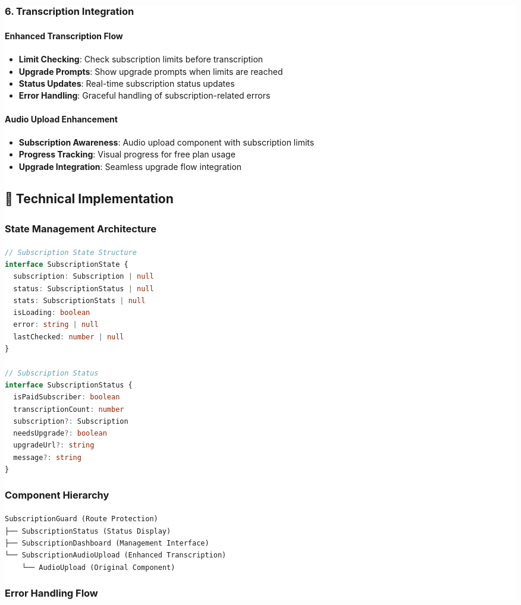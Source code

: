### 6. Transcription Integration

#### **Enhanced Transcription Flow**
- **Limit Checking**: Check subscription limits before transcription
- **Upgrade Prompts**: Show upgrade prompts when limits are reached
- **Status Updates**: Real-time subscription status updates
- **Error Handling**: Graceful handling of subscription-related errors

#### **Audio Upload Enhancement**
- **Subscription Awareness**: Audio upload component with subscription limits
- **Progress Tracking**: Visual progress for free plan usage
- **Upgrade Integration**: Seamless upgrade flow integration

## 🔧 Technical Implementation

### State Management Architecture

```typescript
// Subscription State Structure
interface SubscriptionState {
  subscription: Subscription | null
  status: SubscriptionStatus | null
  stats: SubscriptionStats | null
  isLoading: boolean
  error: string | null
  lastChecked: number | null
}

// Subscription Status
interface SubscriptionStatus {
  isPaidSubscriber: boolean
  transcriptionCount: number
  subscription?: Subscription
  needsUpgrade?: boolean
  upgradeUrl?: string
  message?: string
}
```

### Component Hierarchy

```
SubscriptionGuard (Route Protection)
├── SubscriptionStatus (Status Display)
├── SubscriptionDashboard (Management Interface)
└── SubscriptionAudioUpload (Enhanced Transcription)
    └── AudioUpload (Original Component)
```

### Error Handling Flow
